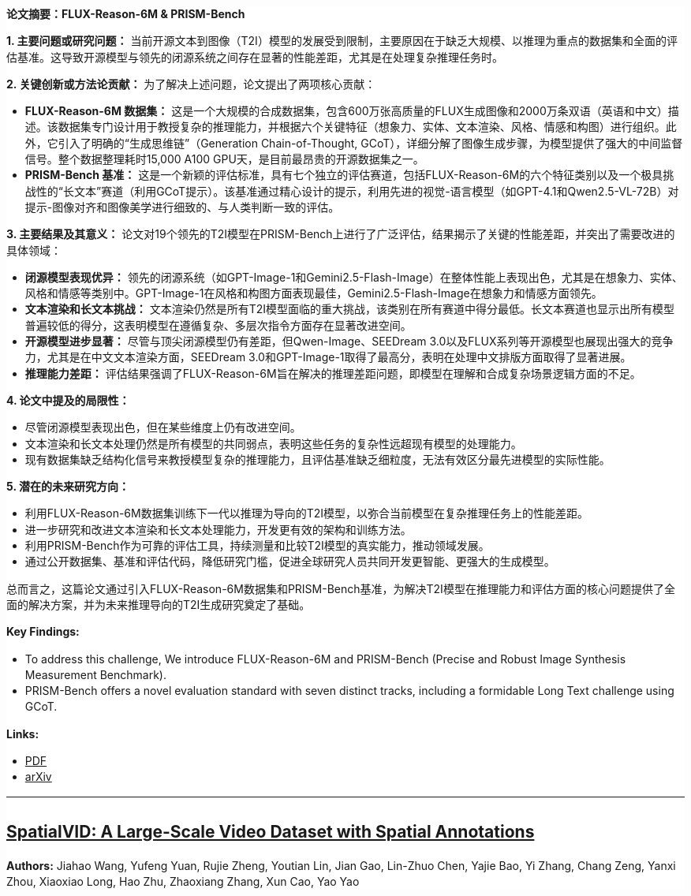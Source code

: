 **论文摘要：FLUX-Reason-6M & PRISM-Bench**

**1. 主要问题或研究问题：**
当前开源文本到图像（T2I）模型的发展受到限制，主要原因在于缺乏大规模、以推理为重点的数据集和全面的评估基准。这导致开源模型与领先的闭源系统之间存在显著的性能差距，尤其是在处理复杂推理任务时。

**2. 关键创新或方法论贡献：**
为了解决上述问题，论文提出了两项核心贡献：
*   **FLUX-Reason-6M 数据集：** 这是一个大规模的合成数据集，包含600万张高质量的FLUX生成图像和2000万条双语（英语和中文）描述。该数据集专门设计用于教授复杂的推理能力，并根据六个关键特征（想象力、实体、文本渲染、风格、情感和构图）进行组织。此外，它引入了明确的“生成思维链”（Generation Chain-of-Thought, GCoT），详细分解了图像生成步骤，为模型提供了强大的中间监督信号。整个数据整理耗时15,000 A100 GPU天，是目前最昂贵的开源数据集之一。
*   **PRISM-Bench 基准：** 这是一个新颖的评估标准，具有七个独立的评估赛道，包括FLUX-Reason-6M的六个特征类别以及一个极具挑战性的“长文本”赛道（利用GCoT提示）。该基准通过精心设计的提示，利用先进的视觉-语言模型（如GPT-4.1和Qwen2.5-VL-72B）对提示-图像对齐和图像美学进行细致的、与人类判断一致的评估。

**3. 主要结果及其意义：**
论文对19个领先的T2I模型在PRISM-Bench上进行了广泛评估，结果揭示了关键的性能差距，并突出了需要改进的具体领域：
*   **闭源模型表现优异：** 领先的闭源系统（如GPT-Image-1和Gemini2.5-Flash-Image）在整体性能上表现出色，尤其是在想象力、实体、风格和情感等类别中。GPT-Image-1在风格和构图方面表现最佳，Gemini2.5-Flash-Image在想象力和情感方面领先。
*   **文本渲染和长文本挑战：** 文本渲染仍然是所有T2I模型面临的重大挑战，该类别在所有赛道中得分最低。长文本赛道也显示出所有模型普遍较低的得分，这表明模型在遵循复杂、多层次指令方面存在显著改进空间。
*   **开源模型进步显著：** 尽管与顶尖闭源模型仍有差距，但Qwen-Image、SEEDream 3.0以及FLUX系列等开源模型也展现出强大的竞争力，尤其是在中文文本渲染方面，SEEDream 3.0和GPT-Image-1取得了最高分，表明在处理中文排版方面取得了显著进展。
*   **推理能力差距：** 评估结果强调了FLUX-Reason-6M旨在解决的推理差距问题，即模型在理解和合成复杂场景逻辑方面的不足。

**4. 论文中提及的局限性：**
*   尽管闭源模型表现出色，但在某些维度上仍有改进空间。
*   文本渲染和长文本处理仍然是所有模型的共同弱点，表明这些任务的复杂性远超现有模型的处理能力。
*   现有数据集缺乏结构化信号来教授模型复杂的推理能力，且评估基准缺乏细粒度，无法有效区分最先进模型的实际性能。

**5. 潜在的未来研究方向：**
*   利用FLUX-Reason-6M数据集训练下一代以推理为导向的T2I模型，以弥合当前模型在复杂推理任务上的性能差距。
*   进一步研究和改进文本渲染和长文本处理能力，开发更有效的架构和训练方法。
*   利用PRISM-Bench作为可靠的评估工具，持续测量和比较T2I模型的真实能力，推动领域发展。
*   通过公开数据集、基准和评估代码，降低研究门槛，促进全球研究人员共同开发更智能、更强大的生成模型。

总而言之，这篇论文通过引入FLUX-Reason-6M数据集和PRISM-Bench基准，为解决T2I模型在推理能力和评估方面的核心问题提供了全面的解决方案，并为未来推理导向的T2I生成研究奠定了基础。

**Key Findings:**

- To address this challenge, We introduce FLUX-Reason-6M
and PRISM-Bench (Precise and Robust Image Synthesis Measurement Benchmark).
- PRISM-Bench offers a novel evaluation standard with seven distinct
tracks, including a formidable Long Text challenge using GCoT.

**Links:**

- [PDF](https://arxiv.org/pdf/2509.09680v1)
- [arXiv](https://arxiv.org/abs/2509.09680v1)

---

<a id='2509.09676v1'></a>
## [SpatialVID: A Large-Scale Video Dataset with Spatial Annotations](https://arxiv.org/abs/2509.09676v1)

**Authors:** Jiahao Wang, Yufeng Yuan, Rujie Zheng, Youtian Lin, Jian Gao, Lin-Zhuo Chen, Yajie Bao, Yi Zhang, Chang Zeng, Yanxi Zhou, Xiaoxiao Long, Hao Zhu, Zhaoxiang Zhang, Xun Cao, Yao Yao
